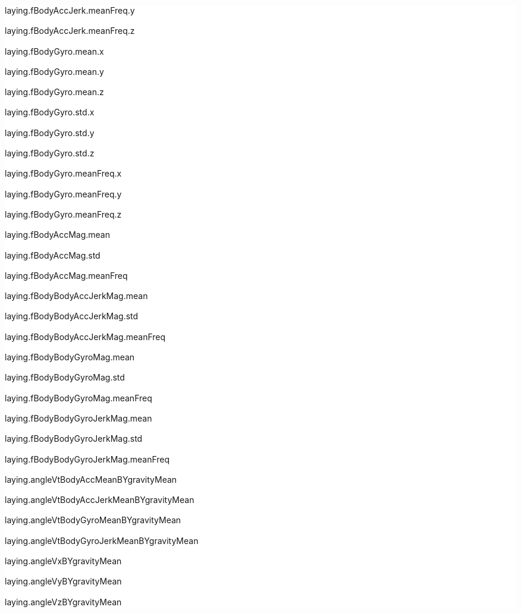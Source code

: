 laying.fBodyAccJerk.meanFreq.y

laying.fBodyAccJerk.meanFreq.z

laying.fBodyGyro.mean.x

laying.fBodyGyro.mean.y

laying.fBodyGyro.mean.z

laying.fBodyGyro.std.x

laying.fBodyGyro.std.y

laying.fBodyGyro.std.z

laying.fBodyGyro.meanFreq.x

laying.fBodyGyro.meanFreq.y

laying.fBodyGyro.meanFreq.z

laying.fBodyAccMag.mean

laying.fBodyAccMag.std

laying.fBodyAccMag.meanFreq

laying.fBodyBodyAccJerkMag.mean

laying.fBodyBodyAccJerkMag.std

laying.fBodyBodyAccJerkMag.meanFreq

laying.fBodyBodyGyroMag.mean

laying.fBodyBodyGyroMag.std

laying.fBodyBodyGyroMag.meanFreq

laying.fBodyBodyGyroJerkMag.mean

laying.fBodyBodyGyroJerkMag.std

laying.fBodyBodyGyroJerkMag.meanFreq

laying.angleVtBodyAccMeanBYgravityMean

laying.angleVtBodyAccJerkMeanBYgravityMean

laying.angleVtBodyGyroMeanBYgravityMean

laying.angleVtBodyGyroJerkMeanBYgravityMean

laying.angleVxBYgravityMean

laying.angleVyBYgravityMean

laying.angleVzBYgravityMean
